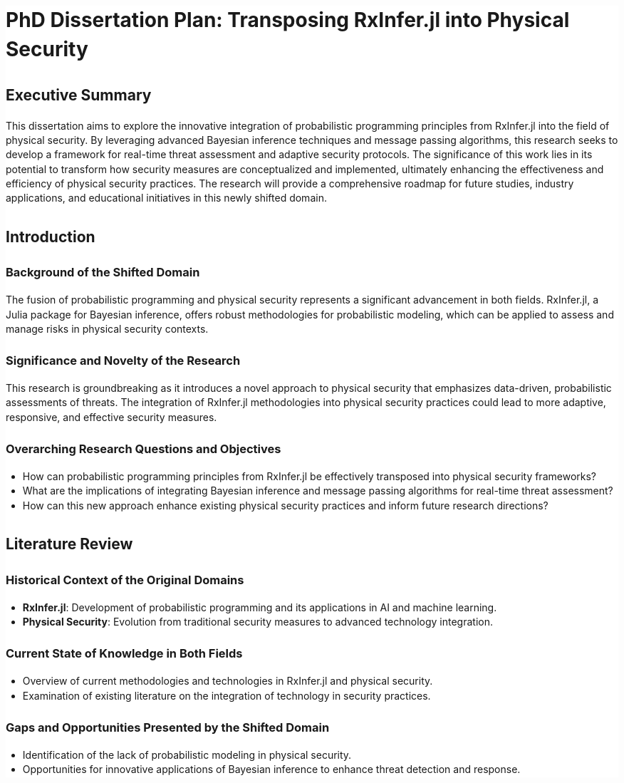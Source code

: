 # PhD Dissertation Plan: Transposing RxInfer.jl into Physical Security

## Executive Summary
This dissertation aims to explore the innovative integration of probabilistic programming principles from RxInfer.jl into the field of physical security. By leveraging advanced Bayesian inference techniques and message passing algorithms, this research seeks to develop a framework for real-time threat assessment and adaptive security protocols. The significance of this work lies in its potential to transform how security measures are conceptualized and implemented, ultimately enhancing the effectiveness and efficiency of physical security practices. The research will provide a comprehensive roadmap for future studies, industry applications, and educational initiatives in this newly shifted domain.

## Introduction
### Background of the Shifted Domain
The fusion of probabilistic programming and physical security represents a significant advancement in both fields. RxInfer.jl, a Julia package for Bayesian inference, offers robust methodologies for probabilistic modeling, which can be applied to assess and manage risks in physical security contexts.

### Significance and Novelty of the Research
This research is groundbreaking as it introduces a novel approach to physical security that emphasizes data-driven, probabilistic assessments of threats. The integration of RxInfer.jl methodologies into physical security practices could lead to more adaptive, responsive, and effective security measures.

### Overarching Research Questions and Objectives
- How can probabilistic programming principles from RxInfer.jl be effectively transposed into physical security frameworks?
- What are the implications of integrating Bayesian inference and message passing algorithms for real-time threat assessment?
- How can this new approach enhance existing physical security practices and inform future research directions?

## Literature Review
### Historical Context of the Original Domains
- **RxInfer.jl**: Development of probabilistic programming and its applications in AI and machine learning.
- **Physical Security**: Evolution from traditional security measures to advanced technology integration.

### Current State of Knowledge in Both Fields
- Overview of current methodologies and technologies in RxInfer.jl and physical security.
- Examination of existing literature on the integration of technology in security practices.

### Gaps and Opportunities Presented by the Shifted Domain
- Identification of the lack of probabilistic modeling in physical security.
- Opportunities for innovative applications of Bayesian inference to enhance threat detection and response.
